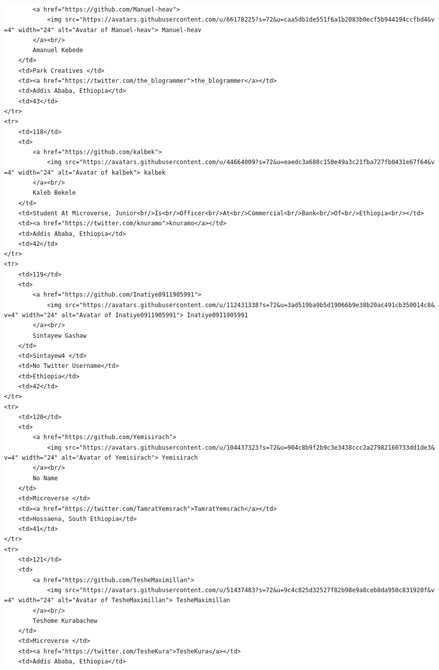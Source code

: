 			<a href="https://github.com/Manuel-heav">
				<img src="https://avatars.githubusercontent.com/u/66178225?s=72&u=caa5db1de551f6a1b2083b0ecf5b944194ccfbd4&v=4" width="24" alt="Avatar of Manuel-heav"> Manuel-heav
			</a><br/>
			Amanuel Kebede
		</td>
		<td>Park Creatives </td>
		<td><a href="https://twitter.com/the_blogrammer">the_blogrammer</a></td>
		<td>Addis Ababa, Ethiopia</td>
		<td>43</td>
	</tr>
	<tr>
		<td>118</td>
		<td>
			<a href="https://github.com/kalbek">
				<img src="https://avatars.githubusercontent.com/u/44664009?s=72&u=eaedc3a688c150e49a3c21fba727fb0431e67f64&v=4" width="24" alt="Avatar of kalbek"> kalbek
			</a><br/>
			Kaleb Bekele
		</td>
		<td>Student At Microverse, Junior<br/>Is<br/>Officer<br/>At<br/>Commercial<br/>Bank<br/>Of<br/>Ethiopia<br/></td>
		<td><a href="https://twitter.com/knuramo">knuramo</a></td>
		<td>Addis Ababa, Ethiopia</td>
		<td>42</td>
	</tr>
	<tr>
		<td>119</td>
		<td>
			<a href="https://github.com/Inatiye0911905991">
				<img src="https://avatars.githubusercontent.com/u/112431338?s=72&u=3ad519ba9b5d19066b9e38b20ac491cb350014c8&v=4" width="24" alt="Avatar of Inatiye0911905991"> Inatiye0911905991
			</a><br/>
			Sintayew Gashaw
		</td>
		<td>Sintayew4 </td>
		<td>No Twitter Username</td>
		<td>Ethiopia</td>
		<td>42</td>
	</tr>
	<tr>
		<td>120</td>
		<td>
			<a href="https://github.com/Yemisirach">
				<img src="https://avatars.githubusercontent.com/u/104437323?s=72&u=904c8b9f2b9c3e3438ccc2a27982160733dd1de3&v=4" width="24" alt="Avatar of Yemisirach"> Yemisirach
			</a><br/>
			No Name
		</td>
		<td>Microverse </td>
		<td><a href="https://twitter.com/TamratYemsrach">TamratYemsrach</a></td>
		<td>Hossaena, South Ethiopia</td>
		<td>41</td>
	</tr>
	<tr>
		<td>121</td>
		<td>
			<a href="https://github.com/TesheMaximillan">
				<img src="https://avatars.githubusercontent.com/u/51437483?s=72&u=9c4c825d32527f82b98e9a8ceb8da950c831920f&v=4" width="24" alt="Avatar of TesheMaximillan"> TesheMaximillan
			</a><br/>
			Teshome Kurabachew
		</td>
		<td>Microverse </td>
		<td><a href="https://twitter.com/TesheKura">TesheKura</a></td>
		<td>Addis Ababa, Ethiopia</td>